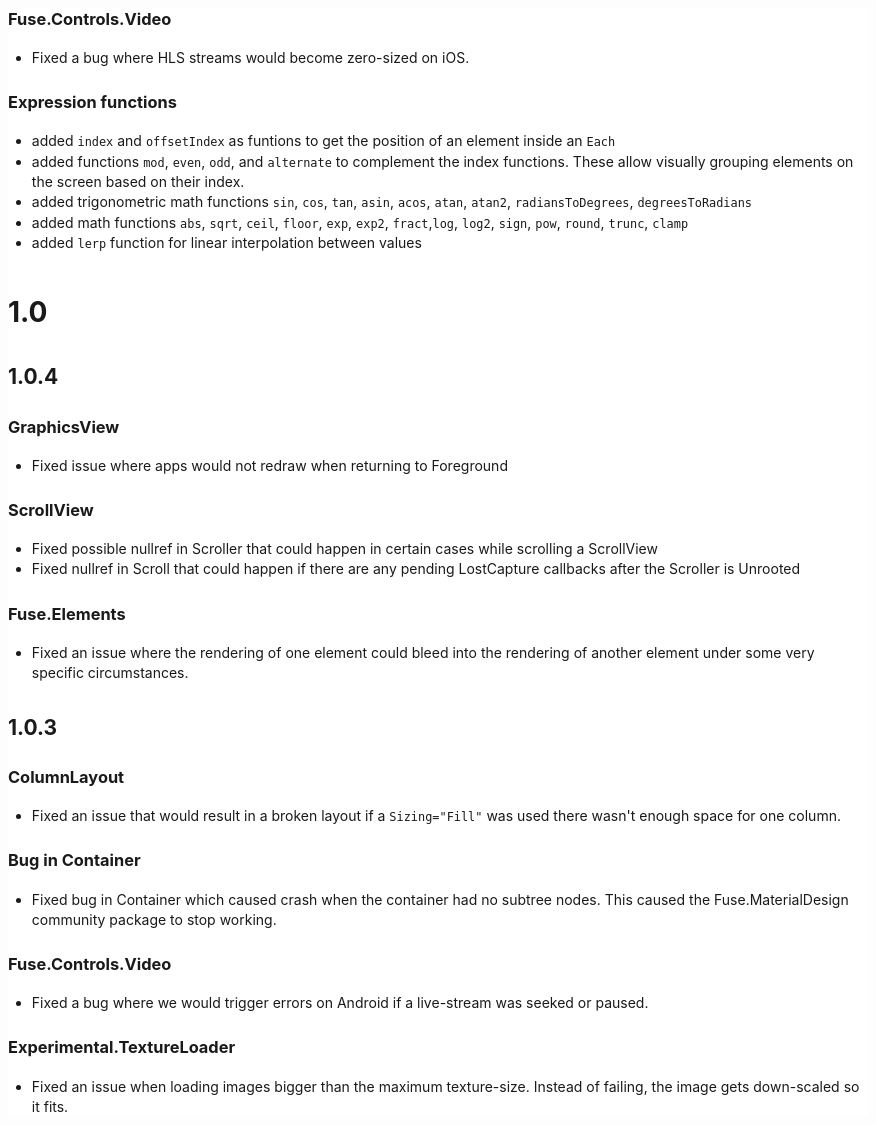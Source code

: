 ### Fuse.Controls.Video
- Fixed a bug where HLS streams would become zero-sized on iOS.

### Expression functions
- added `index` and `offsetIndex` as funtions to get the position of an element inside an `Each`
- added functions `mod`, `even`, `odd`, and `alternate` to complement the index functions. These allow visually grouping elements on the screen based on their index.
- added trigonometric math functions `sin`, `cos`, `tan`, `asin`, `acos`, `atan`, `atan2`, `radiansToDegrees`, `degreesToRadians`
- added math functions `abs`, `sqrt`, `ceil`, `floor`, `exp`, `exp2`, `fract`,`log`, `log2`, `sign`, `pow`, `round`, `trunc`, `clamp`
- added `lerp` function for linear interpolation between values


# 1.0

## 1.0.4

### GraphicsView
- Fixed issue where apps would not redraw when returning to Foreground

### ScrollView
- Fixed possible nullref in Scroller that could happen in certain cases while scrolling a ScrollView
- Fixed nullref in Scroll that could happen if there are any pending LostCapture callbacks after the Scroller is Unrooted

### Fuse.Elements
- Fixed an issue where the rendering of one element could bleed into the rendering of another element under some very specific circumstances.


## 1.0.3

### ColumnLayout
- Fixed an issue that would result in a broken layout if a `Sizing="Fill"` was used there wasn't enough space for one column.

### Bug in Container
- Fixed bug in Container which caused crash when the container had no subtree nodes. This caused the Fuse.MaterialDesign community package to stop working.

### Fuse.Controls.Video
- Fixed a bug where we would trigger errors on Android if a live-stream was seeked or paused.

### Experimental.TextureLoader
- Fixed an issue when loading images bigger than the maximum texture-size. Instead of failing, the image gets down-scaled so it fits.
